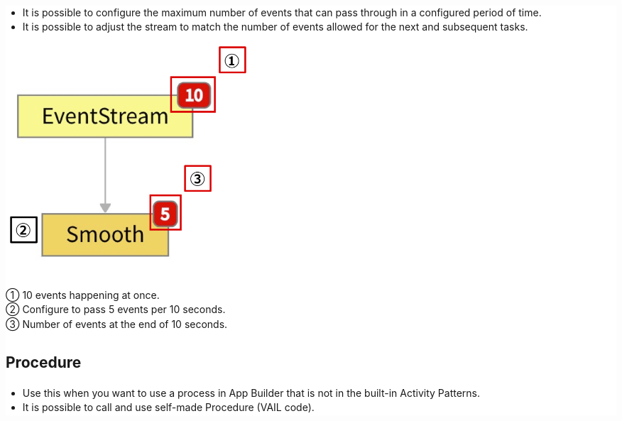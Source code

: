 * It is possible to configure the maximum number of events that can pass through in a configured period of time.
* It is possible to adjust the stream to match the number of events allowed for the next and subsequent tasks.

<img src="../../imgs/02_AppBuilder/slide23.png" width=40%>

① 10 events happening at once.  
② Configure to pass 5 events per 10 seconds.    
③ Number of events at the end of 10 seconds.  

## Procedure

* Use this when you want to use a process in App Builder that is not in the built-in Activity Patterns.
* It is possible to call and use self-made Procedure (VAIL code).
